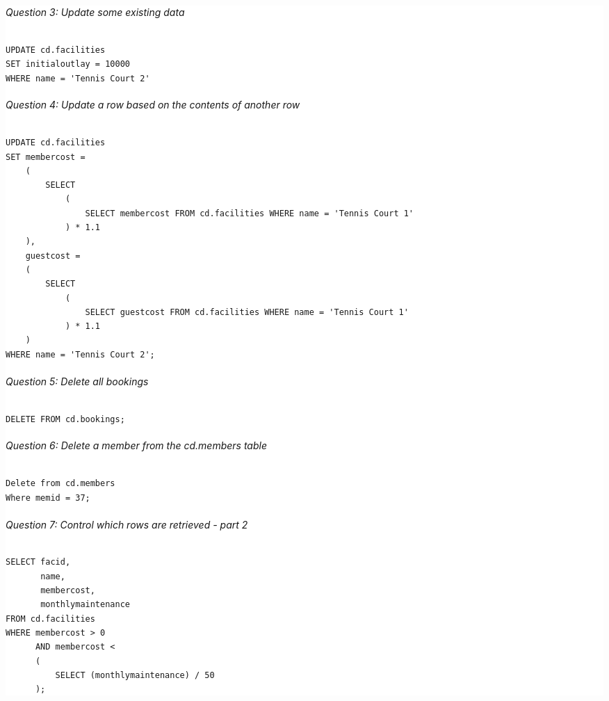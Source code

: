###### Question 3: Update some existing data
```
UPDATE cd.facilities
SET initialoutlay = 10000
WHERE name = 'Tennis Court 2'
```

###### Question 4: Update a row based on the contents of another row
```
UPDATE cd.facilities
SET membercost =
    (
        SELECT
            (
                SELECT membercost FROM cd.facilities WHERE name = 'Tennis Court 1'
            ) * 1.1
    ),
    guestcost =
    (
        SELECT
            (
                SELECT guestcost FROM cd.facilities WHERE name = 'Tennis Court 1'
            ) * 1.1
    )
WHERE name = 'Tennis Court 2';
```

###### Question 5: Delete all bookings
```
DELETE FROM cd.bookings;
```

###### Question 6: Delete a member from the cd.members table
```
Delete from cd.members
Where memid = 37;
```

###### Question 7: Control which rows are retrieved - part 2
```
SELECT facid,
       name,
       membercost,
       monthlymaintenance
FROM cd.facilities
WHERE membercost > 0
      AND membercost <
      (
          SELECT (monthlymaintenance) / 50
      );
```
